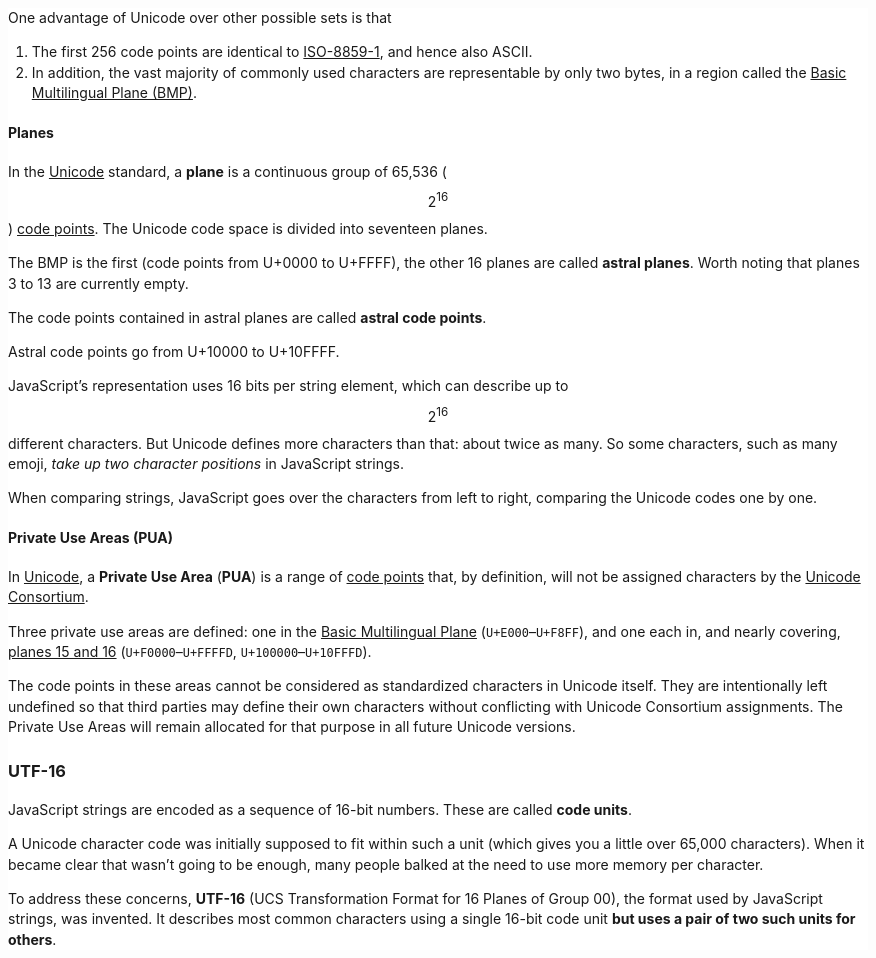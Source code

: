 One advantage of Unicode over other possible sets is that 

1. The first 256 code points are identical to [ISO-8859-1](https://en.wikipedia.org/wiki/ISO/IEC_8859-1), and hence also ASCII. 
2. In addition, the vast majority of commonly used characters are representable by only two bytes, in a region called the [Basic Multilingual Plane (BMP)](https://en.wikipedia.org/wiki/Plane_%28Unicode%29#Basic_Multilingual_Plane).

#### Planes

In the [Unicode](https://en.wikipedia.org/wiki/Unicode "Unicode") standard, a **plane** is a continuous group of 65,536 ($$2^{16}$$) [code points](https://en.wikipedia.org/wiki/Code_point "Code point"). The Unicode code space is divided into seventeen planes. 

The BMP is the first (code points from U+0000 to U+FFFF), the other 16 planes are called **astral planes**. Worth noting that planes 3 to 13 are currently empty.

The code points contained in astral planes are called **astral code points**.

Astral code points go from U+10000 to U+10FFFF.


JavaScript’s representation uses 16 bits per string element, which can describe up to $$2^{16}$$ different characters. But Unicode defines more characters than that: about twice as many. So some characters, such as many emoji, *take up two character positions* in JavaScript strings.

When comparing strings, JavaScript goes over the characters from left to right, comparing the Unicode codes one by one.


#### Private Use Areas (PUA)

In [Unicode](https://en.wikipedia.org/wiki/Unicode "Unicode"), a **Private Use Area** (**PUA**) is a range of [code points](https://en.wikipedia.org/wiki/Code_point "Code point") that, by definition, will not be assigned characters by the [Unicode Consortium](https://en.wikipedia.org/wiki/Unicode_Consortium "Unicode Consortium").

Three private use areas are defined: one in the [Basic Multilingual Plane](https://en.wikipedia.org/wiki/Plane_(Unicode)#Basic_Multilingual_Plane "Plane (Unicode)") (`U+E000`–`U+F8FF`), and one each in, and nearly covering, [planes 15 and 16](https://en.wikipedia.org/wiki/Plane_(Unicode)#Private_Use_Area_planes "Plane (Unicode)") (`U+F0000`–`U+FFFFD`, `U+100000`–`U+10FFFD`). 

The code points in these areas cannot be considered as standardized characters in Unicode itself. They are intentionally left undefined so that third parties may define their own characters without conflicting with Unicode Consortium assignments. The Private Use Areas will remain allocated for that purpose in all future Unicode versions.

### UTF-16

JavaScript strings are encoded as a sequence of 16-bit numbers. These are called **code units**. 

A Unicode character code was initially supposed to fit within such a unit (which gives you a little over 65,000 characters). When it became clear that wasn’t going to be enough, many people balked at the need to use more memory per character.

To address these concerns, **UTF-16** (UCS Transformation Format for 16 Planes of Group 00), the format used by JavaScript strings, was invented. It describes most common characters using a single 16-bit code unit **but uses a pair of two such units for others**.
